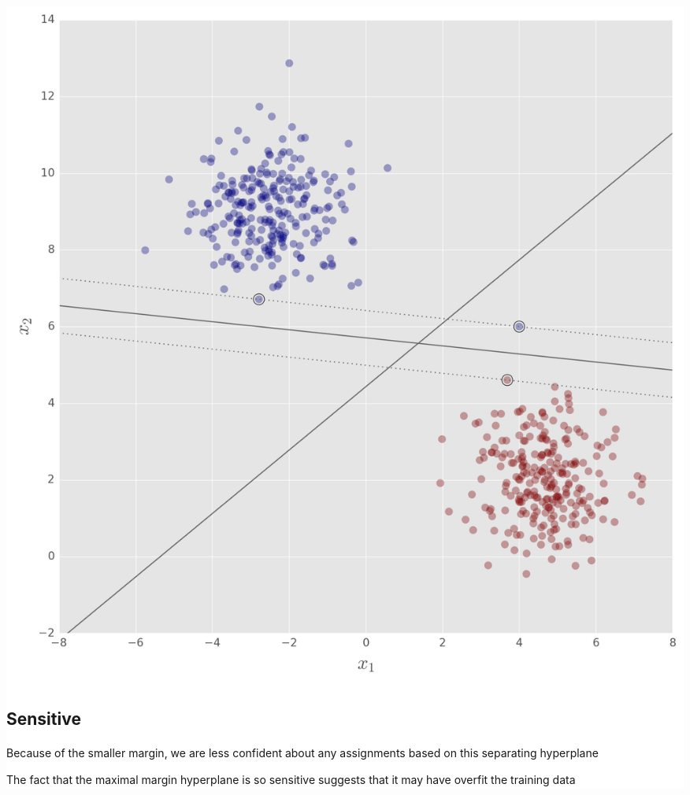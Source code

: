 ![](../images/maximal-margin-hyperplane-1.png)

## Sensitive

Because of the smaller margin, we are less confident about any assignments
based on this separating hyperplane

The fact that the maximal margin hyperplane is so sensitive suggests that it
may have overfit the training data
